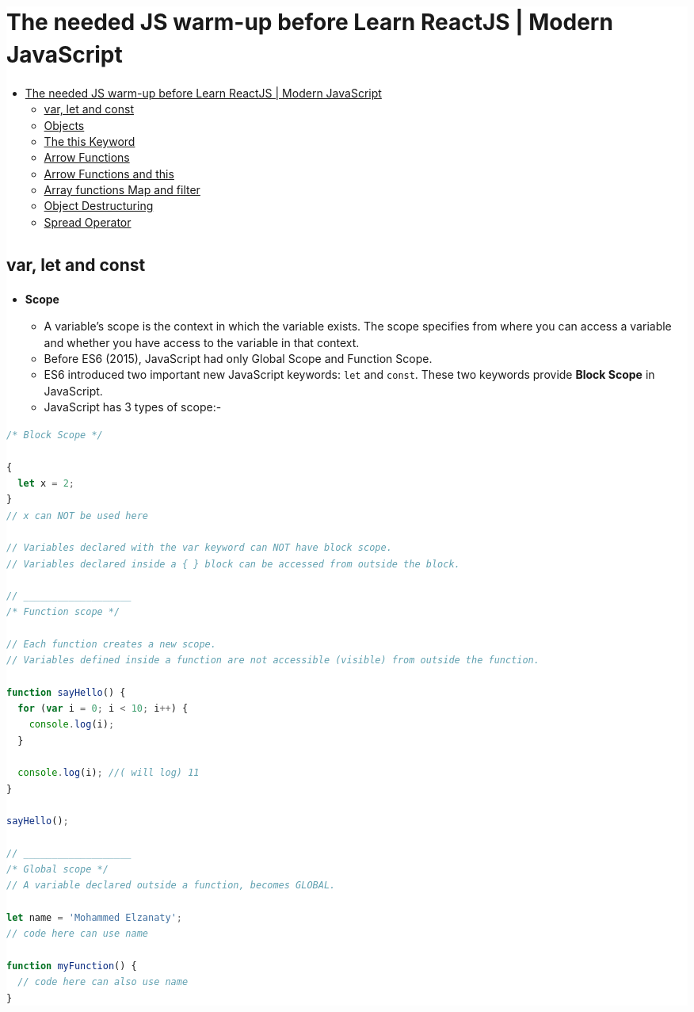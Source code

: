 # The needed JS warm-up before Learn ReactJS | Modern JavaScript

- [The needed JS warm-up before Learn ReactJS | Modern JavaScript](#the-needed-js-warm-up-before-learn-reactjs--modern-javascript)
  - [var, let and const](#var-let-and-const)
  - [Objects](#objects)
  - [The this Keyword](#the-this-keyword)
  - [Arrow Functions](#arrow-functions)
  - [Arrow Functions and this](#arrow-functions-and-this)
  - [Array functions Map and filter](#array-functions-map-and-filter)
  - [Object Destructuring](#object-destructuring)
  - [Spread Operator](#spread-operator)

## var, let and const

- **Scope**

  - A variable’s scope is the context in which the variable exists. The scope specifies from where you can access a variable and whether you have access to the variable in that context.
  - Before ES6 (2015), JavaScript had only Global Scope and Function Scope.
  - ES6 introduced two important new JavaScript keywords: `let` and `const`. These two keywords provide **Block Scope** in JavaScript.
  - JavaScript has 3 types of scope:-

```javascript
/* Block Scope */

{
  let x = 2;
}
// x can NOT be used here

// Variables declared with the var keyword can NOT have block scope.
// Variables declared inside a { } block can be accessed from outside the block.

// ___________________
/* Function scope */

// Each function creates a new scope.
// Variables defined inside a function are not accessible (visible) from outside the function.

function sayHello() {
  for (var i = 0; i < 10; i++) {
    console.log(i);
  }

  console.log(i); //( will log) 11
}

sayHello();

// ___________________
/* Global scope */
// A variable declared outside a function, becomes GLOBAL.

let name = 'Mohammed Elzanaty';
// code here can use name

function myFunction() {
  // code here can also use name
}
```
